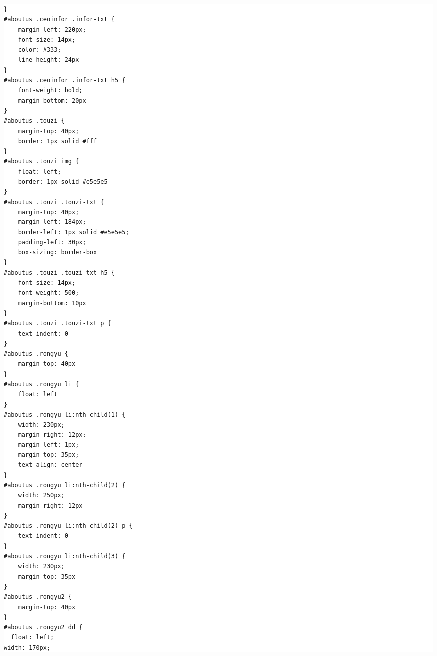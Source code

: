     }
    #aboutus .ceoinfor .infor-txt {
        margin-left: 220px;
        font-size: 14px;
        color: #333;
        line-height: 24px
    }
    #aboutus .ceoinfor .infor-txt h5 {
        font-weight: bold;
        margin-bottom: 20px
    }
    #aboutus .touzi {
        margin-top: 40px;
        border: 1px solid #fff
    }
    #aboutus .touzi img {
        float: left;
        border: 1px solid #e5e5e5
    }
    #aboutus .touzi .touzi-txt {
        margin-top: 40px;
        margin-left: 184px;
        border-left: 1px solid #e5e5e5;
        padding-left: 30px;
        box-sizing: border-box
    }
    #aboutus .touzi .touzi-txt h5 {
        font-size: 14px;
        font-weight: 500;
        margin-bottom: 10px
    }
    #aboutus .touzi .touzi-txt p {
        text-indent: 0
    }
    #aboutus .rongyu {
        margin-top: 40px
    }
    #aboutus .rongyu li {
        float: left
    }
    #aboutus .rongyu li:nth-child(1) {
        width: 230px;
        margin-right: 12px;
        margin-left: 1px;
        margin-top: 35px;
        text-align: center
    }
    #aboutus .rongyu li:nth-child(2) {
        width: 250px;
        margin-right: 12px
    }
    #aboutus .rongyu li:nth-child(2) p {
        text-indent: 0
    }
    #aboutus .rongyu li:nth-child(3) {
        width: 230px;
        margin-top: 35px
    }
    #aboutus .rongyu2 {
        margin-top: 40px
    }
    #aboutus .rongyu2 dd {
      float: left;
    width: 170px;